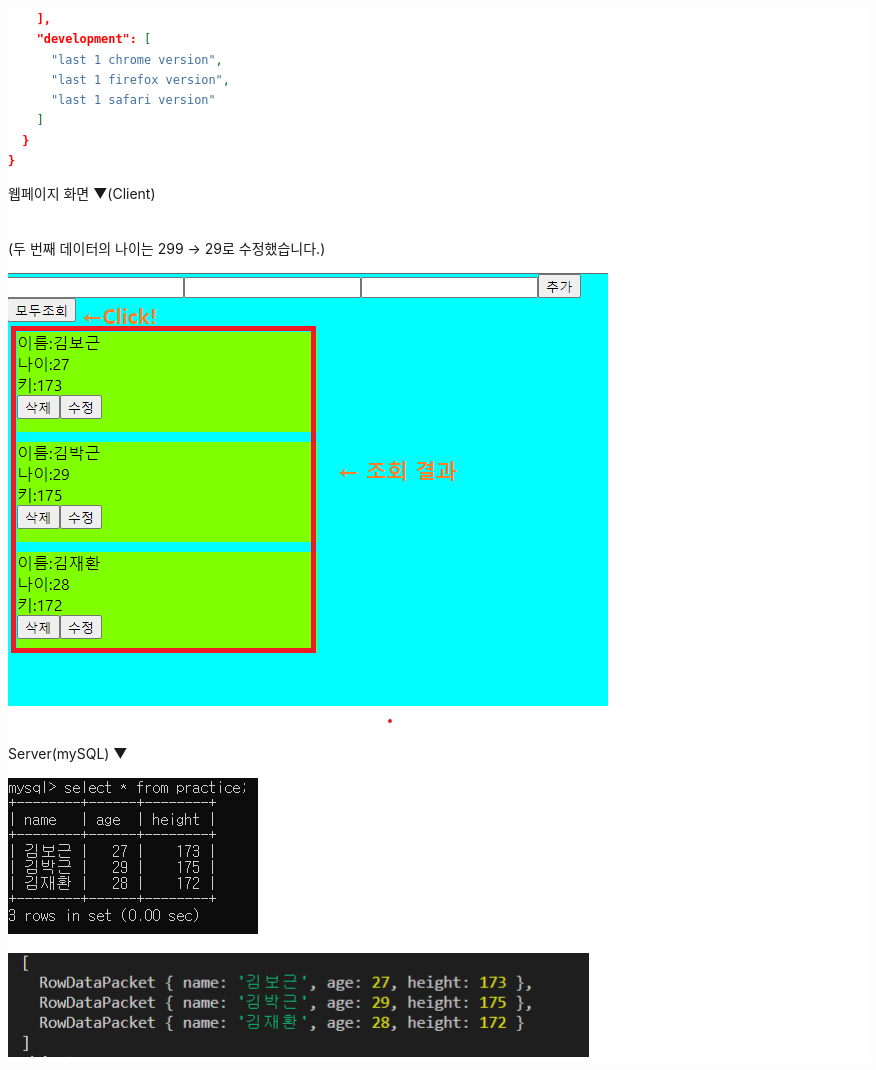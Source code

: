   ```json
      ],
      "development": [
        "last 1 chrome version",
        "last 1 firefox version",
        "last 1 safari version"
      ]
    }
  }
  
  ```

  웹페이지 화면 ▼(Client)

  <br>(두 번째 데이터의 나이는 299 → 29로 수정했습니다.)

  ![crud](../../images/2022-09-04-class05(CRUD_DB)/crud-16623111873522.png)

  Server(mySQL) ▼

  ![crud](../../images/2022-09-04-class05(CRUD_DB)/crud-16623114246186.png)

  ![crud](../../images/2022-09-04-class05(CRUD_DB)/crud-16623113041534.png)
